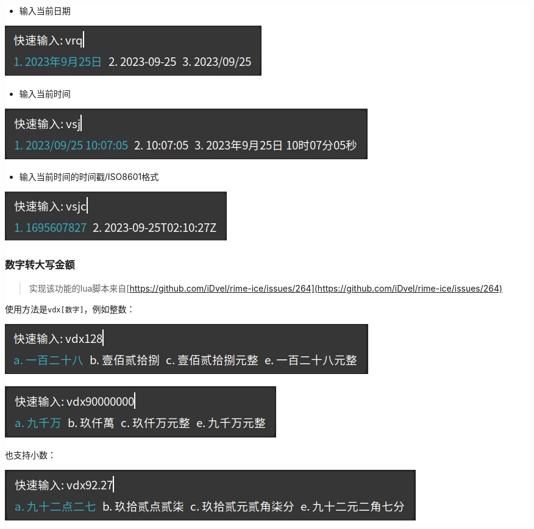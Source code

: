 * 输入当前日期

![rq.webp](https://raw.githubusercontent.com/JiuYou2020/GitBook/master/Linux/.gitbook/assets/rq.webp)

* 输入当前时间

![sj.webp](https://raw.githubusercontent.com/JiuYou2020/GitBook/master/Linux/.gitbook/assets/sj.webp)

* 输入当前时间的时间戳/ISO8601格式

![sjc.webp](https://raw.githubusercontent.com/JiuYou2020/GitBook/master/Linux/.gitbook/assets/sjc.webp)

### 数字转大写金额

> 实现该功能的lua脚本来自[https://github.com/iDvel/rime-ice/issues/264](https://github.com/iDvel/rime-ice/issues/264)

使用方法是`vdx[数字]`，例如整数：

![dx1.webp](https://raw.githubusercontent.com/JiuYou2020/GitBook/master/Linux/.gitbook/assets/dx1.webp)

![dx2.webp](https://raw.githubusercontent.com/JiuYou2020/GitBook/master/Linux/.gitbook/assets/dx2.webp)

也支持小数：

![dx3.webp](https://raw.githubusercontent.com/JiuYou2020/GitBook/master/Linux/.gitbook/assets/dx3.webp)
